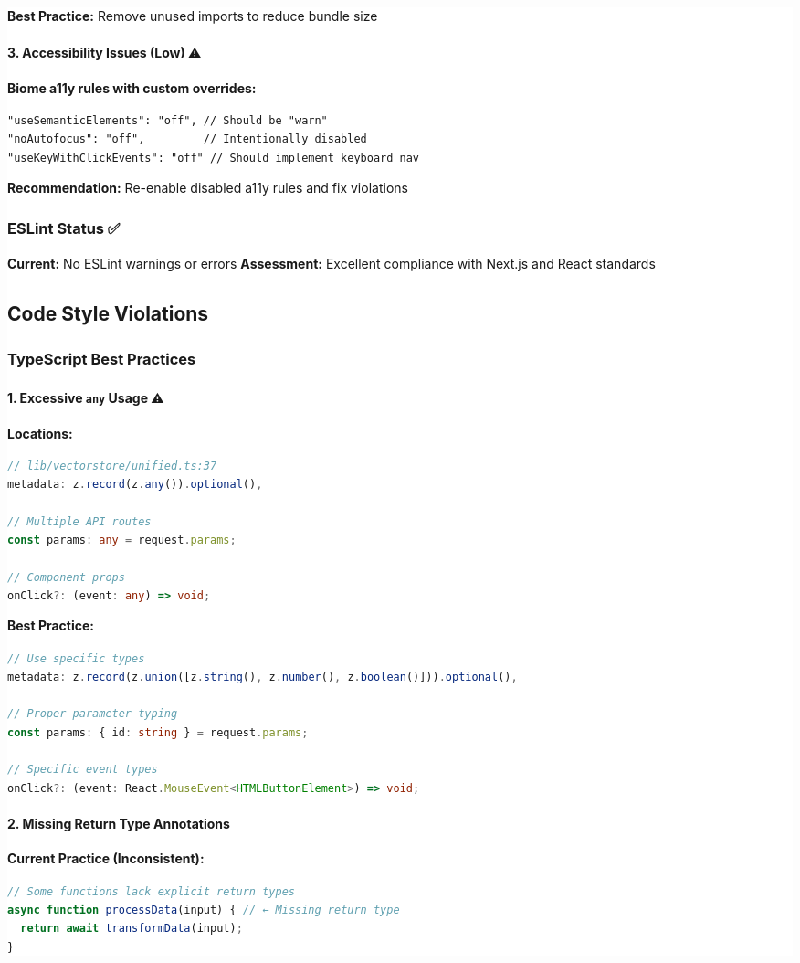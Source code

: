 **Best Practice:** Remove unused imports to reduce bundle size

#### 3. Accessibility Issues (Low) ⚠️

**Biome a11y rules with custom overrides:**
```jsonc
"useSemanticElements": "off", // Should be "warn"
"noAutofocus": "off",         // Intentionally disabled
"useKeyWithClickEvents": "off" // Should implement keyboard nav
```

**Recommendation:** Re-enable disabled a11y rules and fix violations

### ESLint Status ✅

**Current:** No ESLint warnings or errors
**Assessment:** Excellent compliance with Next.js and React standards

## Code Style Violations

### TypeScript Best Practices

#### 1. Excessive `any` Usage ⚠️

**Locations:**
```typescript
// lib/vectorstore/unified.ts:37
metadata: z.record(z.any()).optional(),

// Multiple API routes
const params: any = request.params;

// Component props
onClick?: (event: any) => void;
```

**Best Practice:**
```typescript
// Use specific types
metadata: z.record(z.union([z.string(), z.number(), z.boolean()])).optional(),

// Proper parameter typing
const params: { id: string } = request.params;

// Specific event types
onClick?: (event: React.MouseEvent<HTMLButtonElement>) => void;
```

#### 2. Missing Return Type Annotations

**Current Practice (Inconsistent):**
```typescript
// Some functions lack explicit return types
async function processData(input) { // ← Missing return type
  return await transformData(input);
}
```


  [key: string]: any;